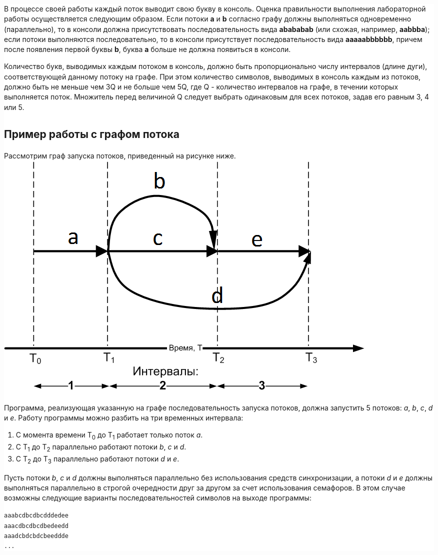 
В процессе своей работы каждый поток выводит свою букву в консоль. Оценка правильности выполнения лабораторной работы осуществляется следующим образом. Если потоки **a** и **b** согласно графу должны выполняться одновременно (параллельно), то в консоли должна присутствовать последовательность вида **abababab** (или схожая, например, **aabbba**); если потоки выполняются последовательно, то в консоли присутствует последовательность вида **aaaaabbbbbb**, причем после появления первой буквы **b**, буква **a** больше не должна появиться в консоли. 

Количество букв, выводимых каждым потоком в консоль, должно быть пропорционально числу интервалов (длине дуги), соответствующей данному потоку на графе. При этом количество символов, выводимых в консоль каждым из потоков, должно быть не меньше чем 3Q и не больше чем 5Q, где Q - количество интервалов на графе, в течении которых выполняется поток. Множитель перед величиной Q следует выбрать одинаковым для всех потоков, задав его равным 3, 4 или 5.


## Пример работы с графом потока
Рассмотрим граф запуска потоков, приведенный на рисунке ниже.
![Пример графа запуска потоков](thread_graphs/example.png "Пример графа запуска потоков")

Программа, реализующая указанную на графе последовательность запуска потоков, должна запустить 5 потоков: *a*, *b*, *c*, *d* и *e*. Работу программы можно разбить на три временных интервала:
1. С момента времени T<sub>0</sub> до T<sub>1</sub> работает только поток *a*.
2. С T<sub>1</sub> до T<sub>2</sub> параллельно работают потоки *b*, *c* и *d*.
3. С T<sub>2</sub> до T<sub>3</sub> параллельно работают потоки *d* и *e*.

Пусть потоки *b*, *c* и *d* должны выполняться параллельно без использования средств синхронизации, а потоки *d* и *e* должны выполняться параллельно в строгой очередности друг за другом за счет использования семафоров. В этом случае возможны следующие варианты последовательностей символов на выходе программы:
```
aaabcdbcdbcdddedee
aaacdbcdbcdbedeedd
aaadcbdcbdcbeeddde
...
```
